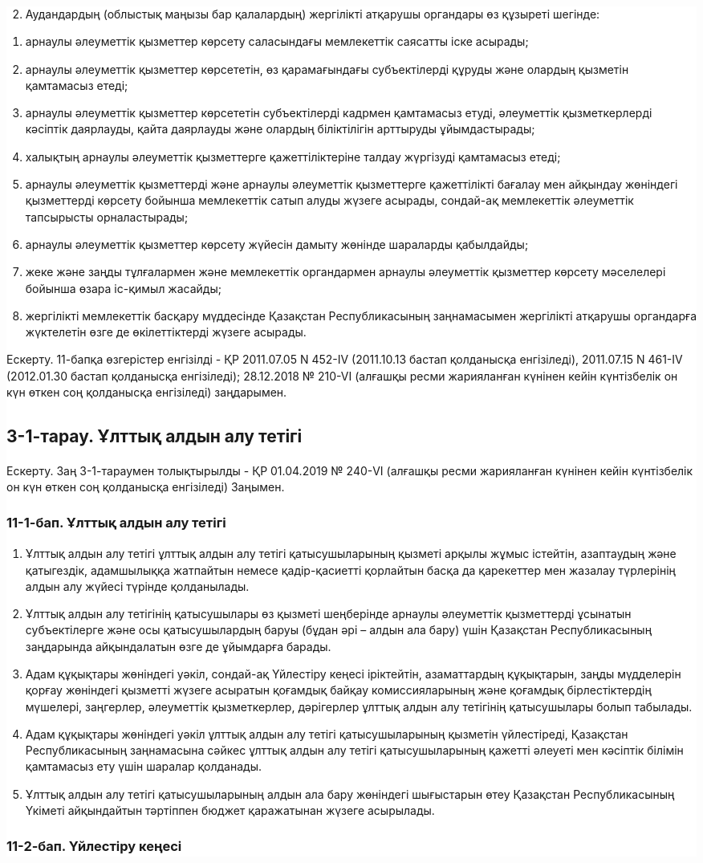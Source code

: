 2. Аудандардың (облыстық маңызы бар қалалардың) жергілікті атқарушы органдары өз құзыреті шегінде:

1) арнаулы әлеуметтік қызметтер көрсету саласындағы мемлекеттік саясатты іске асырады;

2) арнаулы әлеуметтік қызметтер көрсететін, өз қарамағындағы субъектілерді құруды және олардың қызметін қамтамасыз етеді;

3) арнаулы әлеуметтік қызметтер көрсететін субъектілерді кадрмен қамтамасыз етуді, әлеуметтік қызметкерлерді кәсіптік даярлауды, қайта даярлауды және олардың біліктілігін арттыруды ұйымдастырады;

4) халықтың арнаулы әлеуметтік қызметтерге қажеттіліктеріне талдау жүргізуді қамтамасыз етеді;

5) арнаулы әлеуметтік қызметтерді және арнаулы әлеуметтік қызметтерге қажеттілікті бағалау мен айқындау жөніндегі қызметтерді көрсету бойынша мемлекеттік сатып алуды жүзеге асырады, сондай-ақ мемлекеттік әлеуметтік тапсырысты орналастырады;

6) арнаулы әлеуметтік қызметтер көрсету жүйесін дамыту жөнінде шараларды қабылдайды;

7) жеке және заңды тұлғалармен және мемлекеттік органдармен арнаулы әлеуметтік қызметтер көрсету мәселелері бойынша өзара іс-қимыл жасайды;

8) жергілікті мемлекеттік басқару мүддесінде Қазақстан Республикасының заңнамасымен жергілікті атқарушы органдарға жүктелетін өзге де өкілеттіктерді жүзеге асырады.

Ескерту. 11-бапқа өзгерістер енгізілді - ҚР 2011.07.05 N 452-IV (2011.10.13 бастап қолданысқа енгізіледі), 2011.07.15 N 461-IV (2012.01.30 бастап қолданысқа енгізіледі); 28.12.2018 № 210-VІ (алғашқы ресми жарияланған күнінен кейін күнтізбелік он күн өткен соң қолданысқа енгізіледі) заңдарымен.

## 3-1-тарау. Ұлттық алдын алу тетiгi

Ескерту. Заң 3-1-тараумен толықтырылды - ҚР 01.04.2019 № 240-VІ (алғашқы ресми жарияланған күнінен кейін күнтізбелік он күн өткен соң қолданысқа енгізіледі) Заңымен.

### 11-1-бап. Ұлттық алдын алу тетігі

1. Ұлттық алдын алу тетiгi ұлттық алдын алу тетiгi қатысушыларының қызметі арқылы жұмыс істейтін, азаптаудың және қатыгездік, адамшылыққа жатпайтын немесе қадір-қасиетті қорлайтын басқа да қарекеттер мен жазалау түрлерiнiң алдын алу жүйесі түрінде қолданылады.

2. Ұлттық алдын алу тетiгiнің қатысушылары өз қызметі шеңберінде арнаулы әлеуметтік қызметтерді ұсынатын субъектілерге және осы қатысушылардың баруы (бұдан әрі – алдын ала бару) үшін Қазақстан Республикасының заңдарында айқындалатын өзге де ұйымдарға барады.

3. Адам құқықтары жөнiндегi уәкiл, сондай-ақ Үйлестіру кеңесі іріктейтін, азаматтардың құқықтарын, заңды мүдделерін қорғау жөніндегі қызметті жүзеге асыратын қоғамдық байқау комиссияларының және қоғамдық бiрлестiктердiң мүшелерi, заңгерлер, әлеуметтік қызметкерлер, дәрігерлер ұлттық алдын алу тетiгiнің қатысушылары болып табылады.

4. Адам құқықтары жөнiндегi уәкiл ұлттық алдын алу тетiгi қатысушыларының қызметін үйлестіреді, Қазақстан Республикасының заңнамасына сәйкес ұлттық алдын алу тетiгi қатысушыларының қажетті әлеуеті мен кәсіптік білімін қамтамасыз ету үшін шаралар қолданады.

5. Ұлттық алдын алу тетiгi қатысушыларының алдын ала бару жөніндегі шығыстарын өтеу Қазақстан Республикасының Үкіметі айқындайтын тәртіппен бюджет қаражатынан жүзеге асырылады.

### 11-2-бап. Үйлестіру кеңесі

